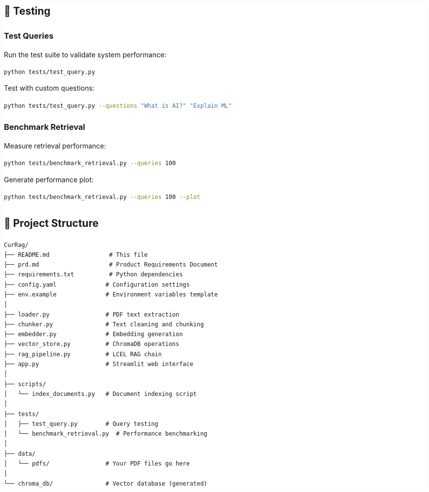 ## 🧪 Testing

### Test Queries

Run the test suite to validate system performance:

```bash
python tests/test_query.py
```

Test with custom questions:

```bash
python tests/test_query.py --questions "What is AI?" "Explain ML"
```

### Benchmark Retrieval

Measure retrieval performance:

```bash
python tests/benchmark_retrieval.py --queries 100
```

Generate performance plot:

```bash
python tests/benchmark_retrieval.py --queries 100 --plot
```

## 📁 Project Structure

```
CurRag/
├── README.md                 # This file
├── prd.md                    # Product Requirements Document
├── requirements.txt          # Python dependencies
├── config.yaml              # Configuration settings
├── env.example              # Environment variables template
│
├── loader.py                # PDF text extraction
├── chunker.py               # Text cleaning and chunking
├── embedder.py              # Embedding generation
├── vector_store.py          # ChromaDB operations
├── rag_pipeline.py          # LCEL RAG chain
├── app.py                   # Streamlit web interface
│
├── scripts/
│   └── index_documents.py   # Document indexing script
│
├── tests/
│   ├── test_query.py        # Query testing
│   └── benchmark_retrieval.py  # Performance benchmarking
│
├── data/
│   └── pdfs/                # Your PDF files go here
│
└── chroma_db/               # Vector database (generated)
```

